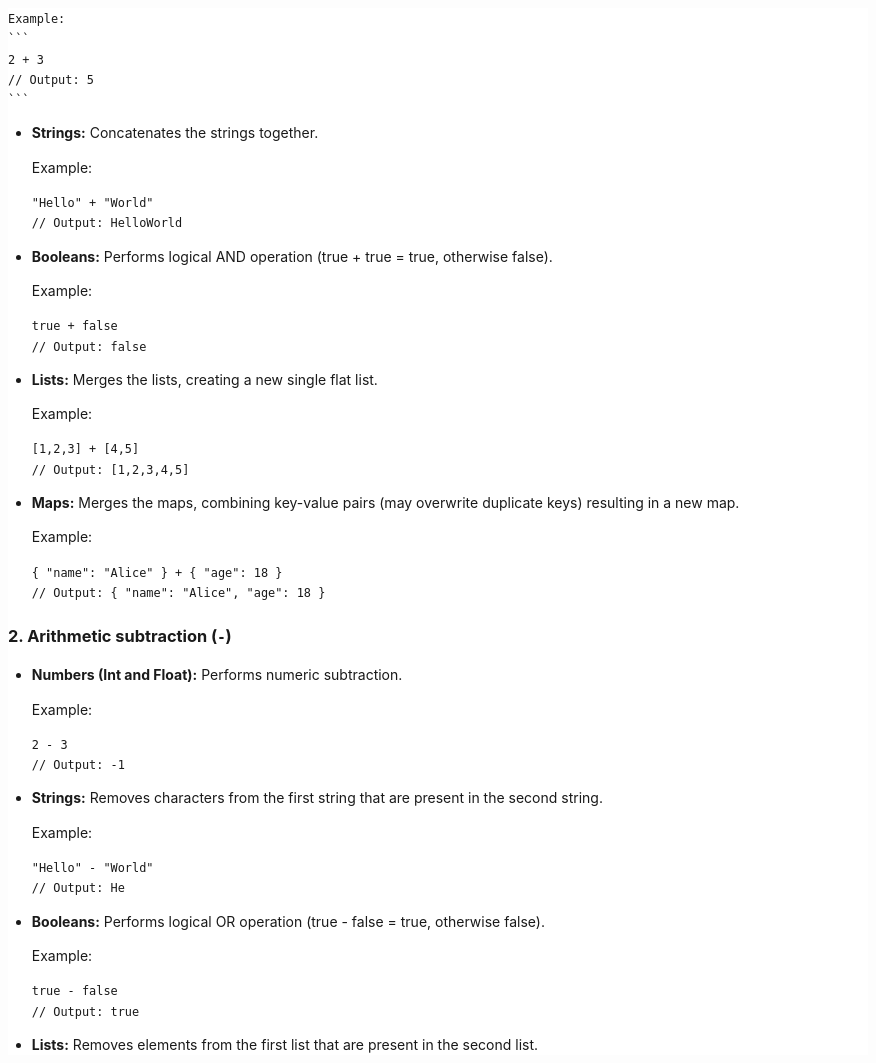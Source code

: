     Example:
    ```
    2 + 3
    // Output: 5
    ```
- **Strings:** Concatenates the strings together.

    Example:
    ```
    "Hello" + "World"
    // Output: HelloWorld
    ```
- **Booleans:** Performs logical AND operation (true + true = true, otherwise false).

    Example:
    ```
    true + false
    // Output: false
    ```
- **Lists:** Merges the lists, creating a new single flat list.

    Example:
    ```
    [1,2,3] + [4,5]
    // Output: [1,2,3,4,5]
    ```
- **Maps:** Merges the maps, combining key-value pairs (may overwrite duplicate keys) resulting in a new map.

    Example:
    ```
    { "name": "Alice" } + { "age": 18 }
    // Output: { "name": "Alice", "age": 18 }
    ```

### 2. Arithmetic subtraction (`-`)
- **Numbers (Int and Float):** Performs numeric subtraction.

    Example:
    ```
    2 - 3
    // Output: -1
    ```
- **Strings:** Removes characters from the first string that are present in the second string.

    Example:
    ```
    "Hello" - "World"
    // Output: He
    ```
- **Booleans:** Performs logical OR operation (true - false = true, otherwise false).

    Example:
    ```
    true - false
    // Output: true
    ```
- **Lists:** Removes elements from the first list that are present in the second list.
